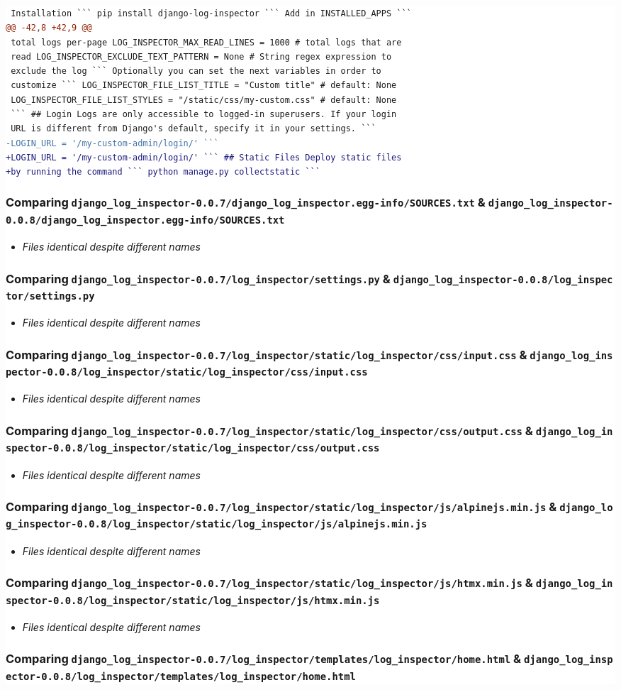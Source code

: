 ```diff
 Installation ``` pip install django-log-inspector ``` Add in INSTALLED_APPS ```
@@ -42,8 +42,9 @@
 total logs per-page LOG_INSPECTOR_MAX_READ_LINES = 1000 # total logs that are
 read LOG_INSPECTOR_EXCLUDE_TEXT_PATTERN = None # String regex expression to
 exclude the log ``` Optionally you can set the next variables in order to
 customize ``` LOG_INSPECTOR_FILE_LIST_TITLE = "Custom title" # default: None
 LOG_INSPECTOR_FILE_LIST_STYLES = "/static/css/my-custom.css" # default: None
 ``` ## Login Logs are only accessible to logged-in superusers. If your login
 URL is different from Django's default, specify it in your settings. ```
-LOGIN_URL = '/my-custom-admin/login/' ```
+LOGIN_URL = '/my-custom-admin/login/' ``` ## Static Files Deploy static files
+by running the command ``` python manage.py collectstatic ```
```

### Comparing `django_log_inspector-0.0.7/django_log_inspector.egg-info/SOURCES.txt` & `django_log_inspector-0.0.8/django_log_inspector.egg-info/SOURCES.txt`

 * *Files identical despite different names*

### Comparing `django_log_inspector-0.0.7/log_inspector/settings.py` & `django_log_inspector-0.0.8/log_inspector/settings.py`

 * *Files identical despite different names*

### Comparing `django_log_inspector-0.0.7/log_inspector/static/log_inspector/css/input.css` & `django_log_inspector-0.0.8/log_inspector/static/log_inspector/css/input.css`

 * *Files identical despite different names*

### Comparing `django_log_inspector-0.0.7/log_inspector/static/log_inspector/css/output.css` & `django_log_inspector-0.0.8/log_inspector/static/log_inspector/css/output.css`

 * *Files identical despite different names*

### Comparing `django_log_inspector-0.0.7/log_inspector/static/log_inspector/js/alpinejs.min.js` & `django_log_inspector-0.0.8/log_inspector/static/log_inspector/js/alpinejs.min.js`

 * *Files identical despite different names*

### Comparing `django_log_inspector-0.0.7/log_inspector/static/log_inspector/js/htmx.min.js` & `django_log_inspector-0.0.8/log_inspector/static/log_inspector/js/htmx.min.js`

 * *Files identical despite different names*

### Comparing `django_log_inspector-0.0.7/log_inspector/templates/log_inspector/home.html` & `django_log_inspector-0.0.8/log_inspector/templates/log_inspector/home.html`
